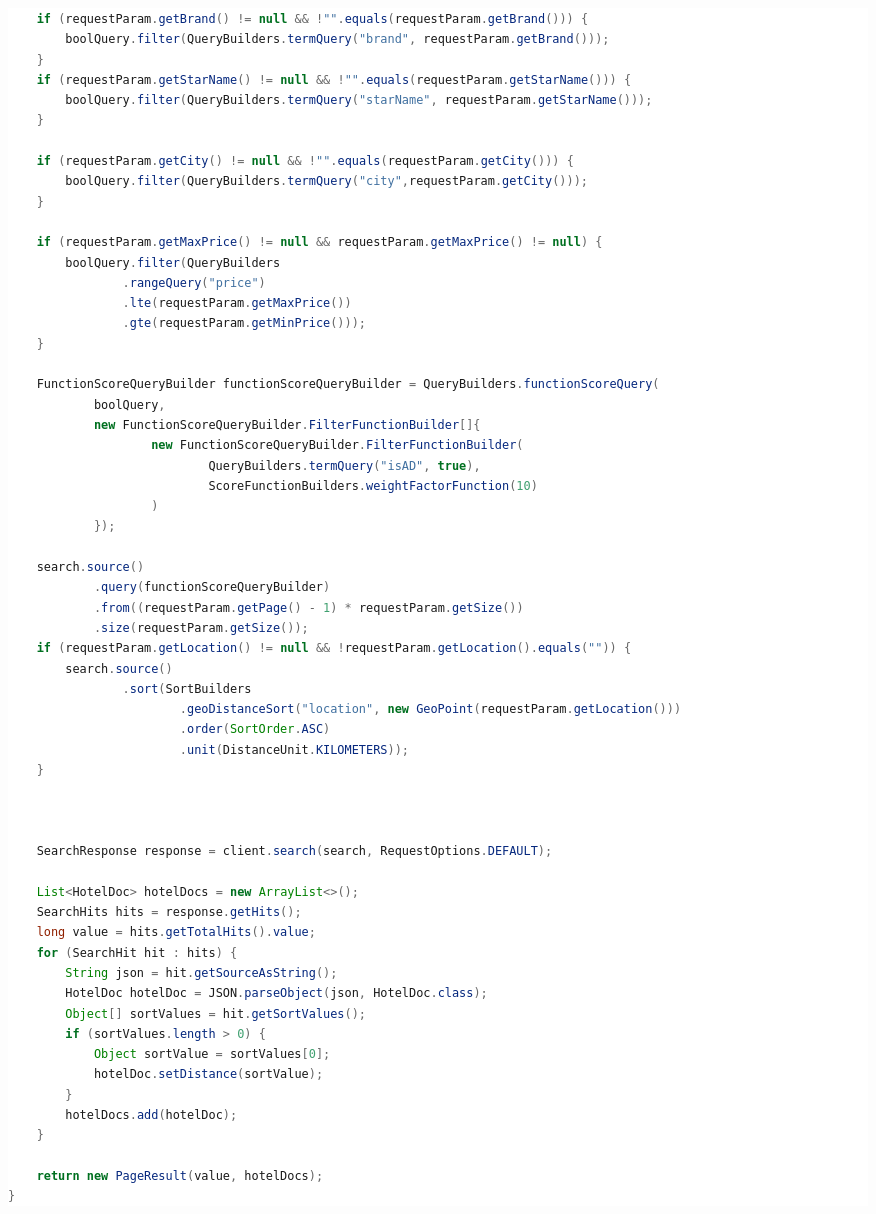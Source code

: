 ```java
    if (requestParam.getBrand() != null && !"".equals(requestParam.getBrand())) {
        boolQuery.filter(QueryBuilders.termQuery("brand", requestParam.getBrand()));
    }
    if (requestParam.getStarName() != null && !"".equals(requestParam.getStarName())) {
        boolQuery.filter(QueryBuilders.termQuery("starName", requestParam.getStarName()));
    }

    if (requestParam.getCity() != null && !"".equals(requestParam.getCity())) {
        boolQuery.filter(QueryBuilders.termQuery("city",requestParam.getCity()));
    }

    if (requestParam.getMaxPrice() != null && requestParam.getMaxPrice() != null) {
        boolQuery.filter(QueryBuilders
                .rangeQuery("price")
                .lte(requestParam.getMaxPrice())
                .gte(requestParam.getMinPrice()));
    }

    FunctionScoreQueryBuilder functionScoreQueryBuilder = QueryBuilders.functionScoreQuery(
            boolQuery,
            new FunctionScoreQueryBuilder.FilterFunctionBuilder[]{
                    new FunctionScoreQueryBuilder.FilterFunctionBuilder(
                            QueryBuilders.termQuery("isAD", true),
                            ScoreFunctionBuilders.weightFactorFunction(10)
                    )
            });

    search.source()
            .query(functionScoreQueryBuilder)
            .from((requestParam.getPage() - 1) * requestParam.getSize())
            .size(requestParam.getSize());
    if (requestParam.getLocation() != null && !requestParam.getLocation().equals("")) {
        search.source()
                .sort(SortBuilders
                        .geoDistanceSort("location", new GeoPoint(requestParam.getLocation()))
                        .order(SortOrder.ASC)
                        .unit(DistanceUnit.KILOMETERS));
    }



    SearchResponse response = client.search(search, RequestOptions.DEFAULT);

    List<HotelDoc> hotelDocs = new ArrayList<>();
    SearchHits hits = response.getHits();
    long value = hits.getTotalHits().value;
    for (SearchHit hit : hits) {
        String json = hit.getSourceAsString();
        HotelDoc hotelDoc = JSON.parseObject(json, HotelDoc.class);
        Object[] sortValues = hit.getSortValues();
        if (sortValues.length > 0) {
            Object sortValue = sortValues[0];
            hotelDoc.setDistance(sortValue);
        }
        hotelDocs.add(hotelDoc);
    }

    return new PageResult(value, hotelDocs);
}
```
